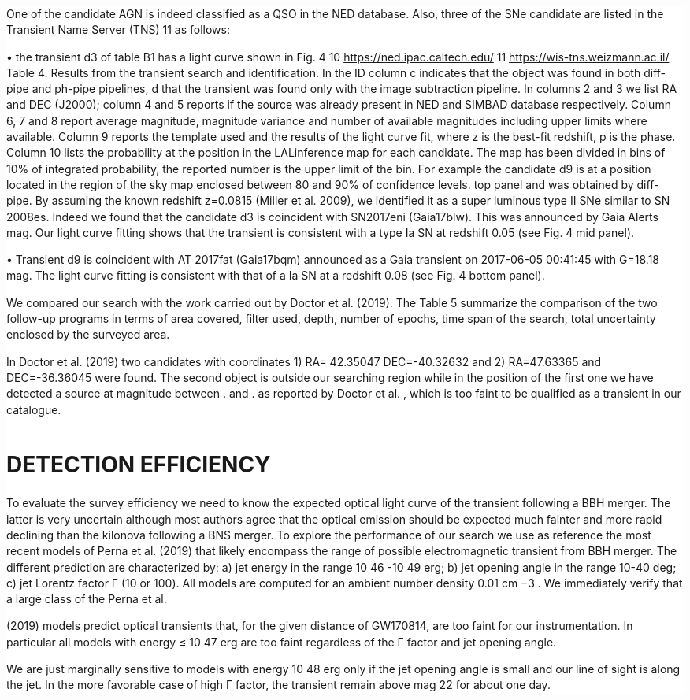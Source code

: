 One of the candidate AGN is indeed classified as a QSO in the NED database. Also, three of the SNe candidate are listed in the Transient Name Server (TNS) 11 as follows:

• the transient d3 of table B1 has a light curve shown in Fig. 4 10 https://ned.ipac.caltech.edu/ 11 https://wis-tns.weizmann.ac.il/ Table 4. Results from the transient search and identification. In the ID column c indicates that the object was found in both diff-pipe and ph-pipe pipelines, d that the transient was found only with the image subtraction pipeline. In columns 2 and 3 we list RA and DEC (J2000); column 4 and 5 reports if the source was already present in NED and SIMBAD database respectively. Column 6, 7 and 8 report average magnitude, magnitude variance and number of available magnitudes including upper limits where available. Column 9 reports the template used and the results of the light curve fit, where z is the best-fit redshift, p is the phase. Column 10 lists the probability at the position in the LALinference map for each candidate. The map has been divided in bins of 10% of integrated probability, the reported number is the upper limit of the bin. For example the candidate d9 is at a position located in the region of the sky map enclosed between 80 and 90% of confidence levels.  top panel and was obtained by diff-pipe. By assuming the known redshift z=0.0815 (Miller et al. 2009), we identified it as a super luminous type II SNe similar to SN 2008es. Indeed we found that the candidate d3 is coincident with SN2017eni (Gaia17blw). This was announced by Gaia Alerts  mag. Our light curve fitting shows that the transient is consistent with a type Ia SN at redshift 0.05 (see Fig. 4 mid panel).

• Transient d9 is coincident with AT 2017fat (Gaia17bqm) announced as a Gaia transient on 2017-06-05 00:41:45 with G=18.18 mag. The light curve fitting is consistent with that of a Ia SN at a redshift 0.08 (see Fig. 4 bottom panel).

We compared our search with the work carried out by Doctor et al. (2019). The Table 5 summarize the comparison of the two follow-up programs in terms of area covered, filter used, depth, number of epochs, time span of the search, total uncertainty enclosed by the surveyed area.

In Doctor et al. (2019) two candidates with coordinates 1) RA= 42.35047 DEC=-40.32632 and 2) RA=47.63365 and DEC=-36.36045 were found. The second object is outside our searching region while in the position of the first one we have detected a source at magnitude between . and . as reported by Doctor et al. , which is too faint to be qualified as a transient in our catalogue.


# DETECTION EFFICIENCY

To evaluate the survey efficiency we need to know the expected optical light curve of the transient following a BBH merger. The latter is very uncertain although most authors agree that the optical emission should be expected much fainter and more rapid declining than the kilonova following a BNS merger. To explore the performance of our search we use as reference the most recent models of Perna et al. (2019) that likely encompass the range of possible electromagnetic transient from BBH merger. The different prediction are characterized by: a) jet energy in the range 10 46 -10 49 erg; b) jet opening angle in the range 10-40 deg; c) jet Lorentz factor Γ (10 or 100). All models are computed for an ambient number density 0.01 cm −3 . We immediately verify that a large class of the Perna et al.

(2019) models predict optical transients that, for the given distance of GW170814, are too faint for our instrumentation. In particular all models with energy ≤ 10 47 erg are too faint regardless of the Γ factor and jet opening angle.

We are just marginally sensitive to models with energy 10 48 erg only if the jet opening angle is small and our line of sight is along the jet. In the more favorable case of high Γ factor, the transient remain above mag 22 for about one day.
